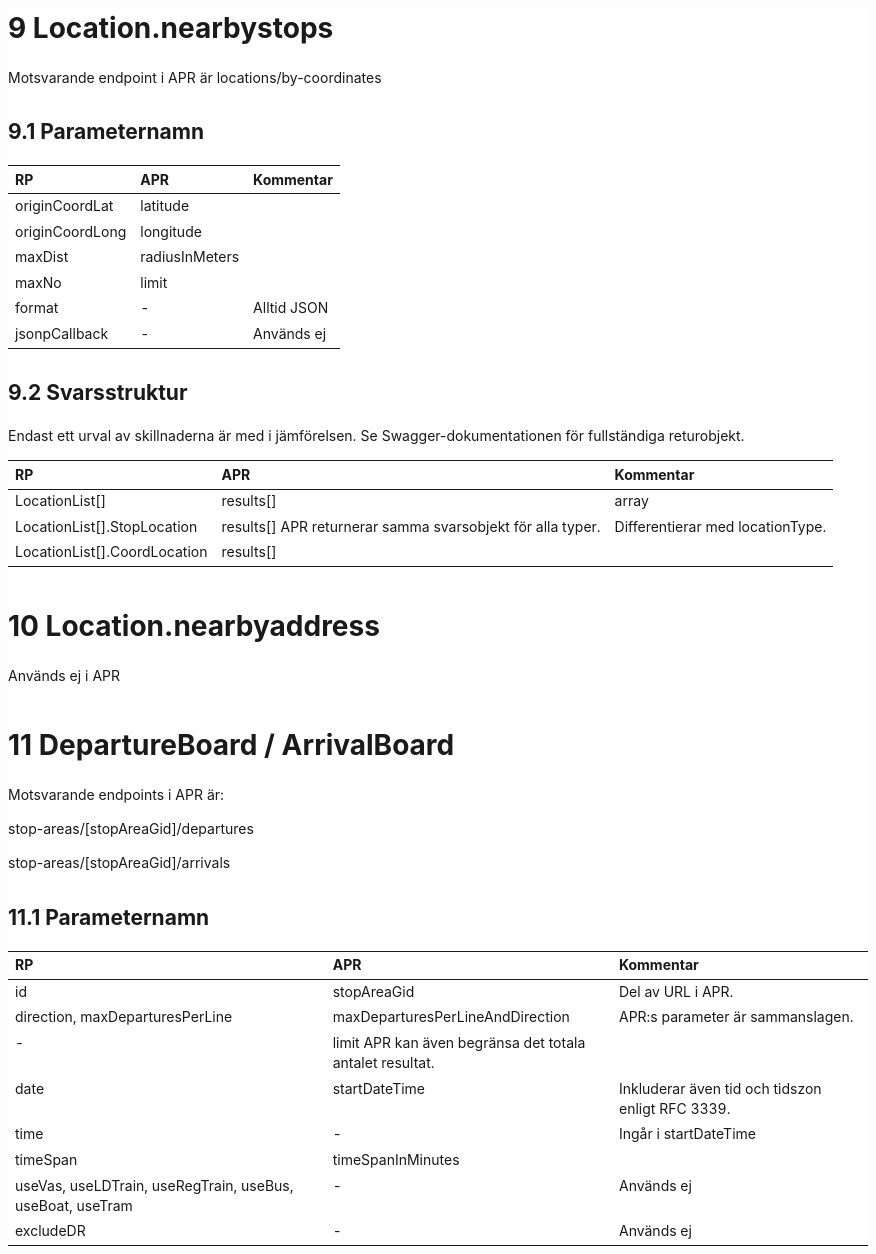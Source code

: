 # 9 Location.nearbystops

Motsvarande endpoint i APR är locations/by-coordinates

## 9.1 Parameternamn

| RP              | APR            | Kommentar   |
| :-------------- | :------------- | :---------- |
| originCoordLat  | latitude       |
| originCoordLong | longitude      |
| maxDist         | radiusInMeters |
| maxNo           | limit          |
| format          | -              | Alltid JSON |
| jsonpCallback   | -              | Används ej  |

## 9.2 Svarsstruktur

Endast ett urval av skillnaderna är med i jämförelsen. Se Swagger-dokumentationen för fullständiga
returobjekt.

| RP                           | APR                                                        | Kommentar                        |
| :--------------------------- | :--------------------------------------------------------- | :------------------------------- |
| LocationList[]               | results[]                                                  | array                            |
| LocationList[].StopLocation  | results[] APR returnerar samma svarsobjekt för alla typer. | Differentierar med locationType. |
| LocationList[].CoordLocation | results[]                                                  |                                  |

# 10 Location.nearbyaddress

Används ej i APR

# 11 DepartureBoard / ArrivalBoard

Motsvarande endpoints i APR är:

stop-areas/[stopAreaGid]/departures

stop-areas/[stopAreaGid]/arrivals

## 11.1 Parameternamn

| RP                                                        | APR                                                      | Kommentar                                        |
| :-------------------------------------------------------- | :------------------------------------------------------- | :----------------------------------------------- |
| id                                                        | stopAreaGid                                              | Del av URL i APR.                                |
| direction, maxDeparturesPerLine                           | maxDeparturesPerLineAndDirection                         | APR:s parameter är sammanslagen.                 |
| -                                                         | limit APR kan även begränsa det totala antalet resultat. |                                                  |
| date                                                      | startDateTime                                            | Inkluderar även tid och tidszon enligt RFC 3339. |
| time                                                      | -                                                        | Ingår i startDateTime                            |
| timeSpan                                                  | timeSpanInMinutes                                        |                                                  |
| useVas, useLDTrain, useRegTrain, useBus, useBoat, useTram | -                                                        | Används ej                                       |
| excludeDR                                                 | -                                                        | Används ej                                       |